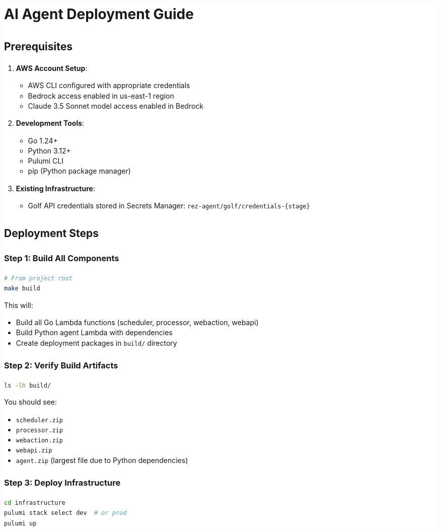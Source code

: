 # AI Agent Deployment Guide

## Prerequisites

1. **AWS Account Setup**:
   - AWS CLI configured with appropriate credentials
   - Bedrock access enabled in us-east-1 region
   - Claude 3.5 Sonnet model access enabled in Bedrock

2. **Development Tools**:
   - Go 1.24+
   - Python 3.12+
   - Pulumi CLI
   - pip (Python package manager)

3. **Existing Infrastructure**:
   - Golf API credentials stored in Secrets Manager: `rez-agent/golf/credentials-{stage}`

## Deployment Steps

### Step 1: Build All Components

```bash
# From project root
make build
```

This will:
- Build all Go Lambda functions (scheduler, processor, webaction, webapi)
- Build Python agent Lambda with dependencies
- Create deployment packages in `build/` directory

### Step 2: Verify Build Artifacts

```bash
ls -lh build/
```

You should see:
- `scheduler.zip`
- `processor.zip`
- `webaction.zip`
- `webapi.zip`
- `agent.zip` (largest file due to Python dependencies)

### Step 3: Deploy Infrastructure

```bash
cd infrastructure
pulumi stack select dev  # or prod
pulumi up
```
